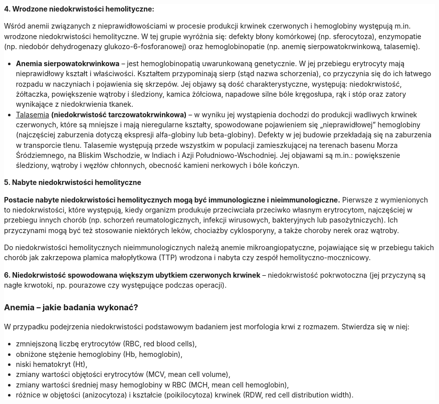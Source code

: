 **4\. Wrodzone niedokrwistości hemolityczne:**


Wśród anemii związanych z nieprawidłowościami w procesie produkcji krwinek czerwonych i hemoglobiny występują m.in. wrodzone niedokrwistości hemolityczne. W tej grupie wyróżnia się: defekty błony komórkowej (np. sferocytoza), enzymopatie (np. niedobór dehydrogenazy glukozo\-6\-fosforanowej) oraz hemoglobinopatie (np. anemię sierpowatokrwinkową, talasemię).


* **Anemia sierpowatokrwinkowa** – jest hemoglobinopatią uwarunkowaną genetycznie. W jej przebiegu erytrocyty mają nieprawidłowy kształt i właściwości. Kształtem przypominają sierp (stąd nazwa schorzenia), co przyczynia się do ich łatwego rozpadu w naczyniach i pojawienia się skrzepów. Jej objawy są dość charakterystyczne, występują: niedokrwistość, żółtaczka, powiększenie wątroby i śledziony, kamica żółciowa, napadowe silne bóle kręgosłupa, rąk i stóp oraz zatory wynikające z niedokrwienia tkanek.
* [Talasemia](https://www.dkms.pl/dawka-wiedzy/o-nowotworach-krwi/talasemia-czym-jest-jakie-sa-jej-objawy) **(niedokrwistość tarczowatokrwinkowa)** – w wyniku jej wystąpienia dochodzi do produkcji wadliwych krwinek czerwonych, które są mniejsze i mają nieregularne kształty, spowodowane pojawieniem się „nieprawidłowej” hemoglobiny (najczęściej zaburzenia dotyczą ekspresji alfa\-globiny lub beta\-globiny). Defekty w jej budowie przekładają się na zaburzenia w transporcie tlenu. Talasemie występują przede wszystkim w populacji zamieszkującej na terenach basenu Morza Śródziemnego, na Bliskim Wschodzie, w Indiach i Azji Południowo\-Wschodniej. Jej objawami są m.in.: powiększenie śledziony, wątroby i węzłów chłonnych, obecność kamieni nerkowych i bóle kończyn.


**5\. Nabyte niedokrwistości hemolityczne**


**Postacie nabyte niedokrwistości hemolitycznych mogą być immunologiczne i nieimmunologiczne.** Pierwsze z wymienionych to niedokrwistości, które występują, kiedy organizm produkuje przeciwciała przeciwko własnym erytrocytom, najczęściej w przebiegu innych chorób (np. schorzeń reumatologicznych, infekcji wirusowych, bakteryjnych lub pasożytniczych). Ich przyczynami mogą być też stosowanie niektórych leków, chociażby cyklosporyny, a także choroby nerek oraz wątroby.


Do niedokrwistości hemolitycznych nieimmunologicznych należą anemie mikroangiopatyczne, pojawiające się w przebiegu takich chorób jak zakrzepowa plamica małopłytkowa (TTP) wrodzona i nabyta czy zespół hemolityczno\-mocznicowy.


**6\. Niedokrwistość spowodowana większym ubytkiem czerwonych krwinek** – niedokrwistość pokrwotoczna (jej przyczyną są nagłe krwotoki, np. pourazowe czy występujące podczas operacji).


### Anemia – jakie badania wykonać?


W przypadku podejrzenia niedokrwistości podstawowym badaniem jest morfologia krwi z rozmazem. Stwierdza się w niej:


* zmniejszoną liczbę erytrocytów (RBC, red blood cells),
* obniżone stężenie hemoglobiny (Hb, hemoglobin),
* niski hematokryt (Ht),
* zmiany wartości objętości erytrocytów (MCV, mean cell volume),
* zmiany wartości średniej masy hemoglobiny w RBC (MCH, mean cell hemoglobin),
* różnice w objętości (anizocytoza) i kształcie (poikilocytoza) krwinek (RDW, red cell distribution width).

